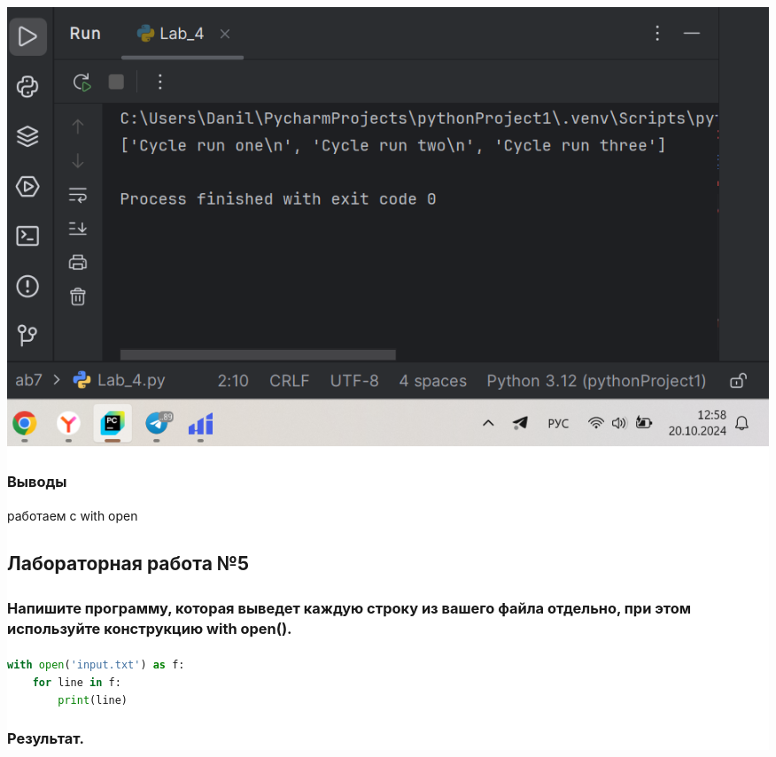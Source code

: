 ![Меню](https://github.com/Tureckij/Software_Engineering/blob/Тема_7/7_module/L4.png)

### Выводы

работаем с with open

## Лабораторная работа №5
### Напишите программу, которая выведет каждую строку из вашего файла отдельно, при этом используйте конструкцию with open().

```python
with open('input.txt') as f:
    for line in f:
        print(line)
```
### Результат.
